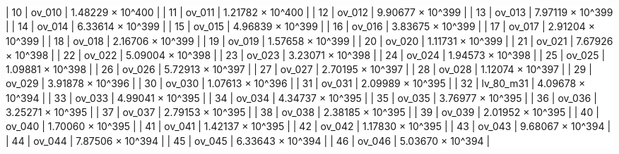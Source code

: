 | 10 | ov_010 | 1.48229 × 10^400 |
| 11 | ov_011 | 1.21782 × 10^400 |
| 12 | ov_012 | 9.90677 × 10^399 |
| 13 | ov_013 | 7.97119 × 10^399 |
| 14 | ov_014 | 6.33614 × 10^399 |
| 15 | ov_015 | 4.96839 × 10^399 |
| 16 | ov_016 | 3.83675 × 10^399 |
| 17 | ov_017 | 2.91204 × 10^399 |
| 18 | ov_018 | 2.16706 × 10^399 |
| 19 | ov_019 | 1.57658 × 10^399 |
| 20 | ov_020 | 1.11731 × 10^399 |
| 21 | ov_021 | 7.67926 × 10^398 |
| 22 | ov_022 | 5.09004 × 10^398 |
| 23 | ov_023 | 3.23071 × 10^398 |
| 24 | ov_024 | 1.94573 × 10^398 |
| 25 | ov_025 | 1.09881 × 10^398 |
| 26 | ov_026 | 5.72913 × 10^397 |
| 27 | ov_027 | 2.70195 × 10^397 |
| 28 | ov_028 | 1.12074 × 10^397 |
| 29 | ov_029 | 3.91878 × 10^396 |
| 30 | ov_030 | 1.07613 × 10^396 |
| 31 | ov_031 | 2.09989 × 10^395 |
| 32 | lv_80_m31 | 4.09678 × 10^394 |
| 33 | ov_033 | 4.99041 × 10^395 |
| 34 | ov_034 | 4.34737 × 10^395 |
| 35 | ov_035 | 3.76977 × 10^395 |
| 36 | ov_036 | 3.25271 × 10^395 |
| 37 | ov_037 | 2.79153 × 10^395 |
| 38 | ov_038 | 2.38185 × 10^395 |
| 39 | ov_039 | 2.01952 × 10^395 |
| 40 | ov_040 | 1.70060 × 10^395 |
| 41 | ov_041 | 1.42137 × 10^395 |
| 42 | ov_042 | 1.17830 × 10^395 |
| 43 | ov_043 | 9.68067 × 10^394 |
| 44 | ov_044 | 7.87506 × 10^394 |
| 45 | ov_045 | 6.33643 × 10^394 |
| 46 | ov_046 | 5.03670 × 10^394 |